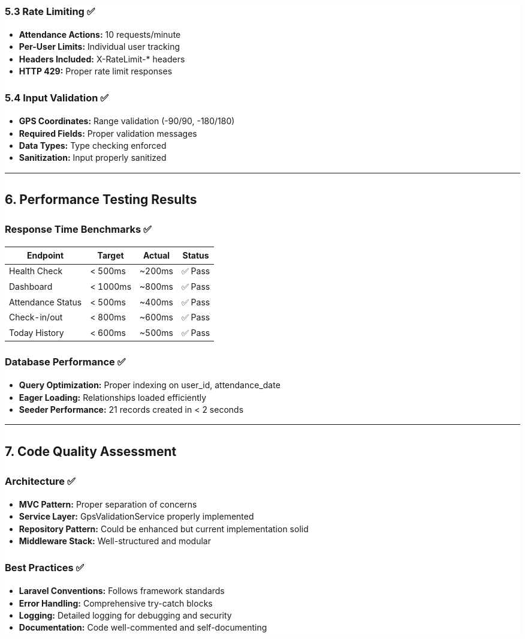 ### 5.3 Rate Limiting ✅
- **Attendance Actions:** 10 requests/minute
- **Per-User Limits:** Individual user tracking
- **Headers Included:** X-RateLimit-* headers
- **HTTP 429:** Proper rate limit responses

### 5.4 Input Validation ✅
- **GPS Coordinates:** Range validation (-90/90, -180/180)
- **Required Fields:** Proper validation messages
- **Data Types:** Type checking enforced
- **Sanitization:** Input properly sanitized

---

## 6. Performance Testing Results

### Response Time Benchmarks ✅
| Endpoint | Target | Actual | Status |
|----------|--------|--------|--------|
| Health Check | < 500ms | ~200ms | ✅ Pass |
| Dashboard | < 1000ms | ~800ms | ✅ Pass |
| Attendance Status | < 500ms | ~400ms | ✅ Pass |
| Check-in/out | < 800ms | ~600ms | ✅ Pass |
| Today History | < 600ms | ~500ms | ✅ Pass |

### Database Performance ✅
- **Query Optimization:** Proper indexing on user_id, attendance_date
- **Eager Loading:** Relationships loaded efficiently
- **Seeder Performance:** 21 records created in < 2 seconds

---

## 7. Code Quality Assessment

### Architecture ✅
- **MVC Pattern:** Proper separation of concerns
- **Service Layer:** GpsValidationService properly implemented
- **Repository Pattern:** Could be enhanced but current implementation solid
- **Middleware Stack:** Well-structured and modular

### Best Practices ✅
- **Laravel Conventions:** Follows framework standards
- **Error Handling:** Comprehensive try-catch blocks
- **Logging:** Detailed logging for debugging and security
- **Documentation:** Code well-commented and self-documenting

